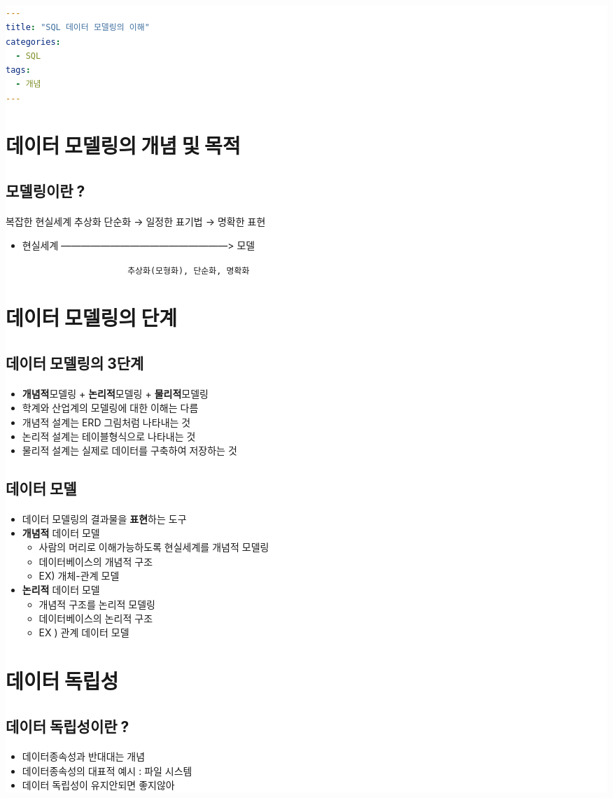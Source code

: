 ```yaml
---
title: "SQL 데이터 모델링의 이해"
categories:
  - SQL
tags:
  - 개념
---
```


# 데이터 모델링의 개념 및 목적

## 모델링이란 ?

복잡한 현실세계 추상화 단순화 → 일정한 표기법 → 명확한 표현

- 현실세계 —————————————————> 모델

                           추상화(모형화), 단순화, 명확화

# 데이터 모델링의 단계

## 데이터 모델링의 3단계

- **개념적**모델링 + **논리적**모델링 + **물리적**모델링
- 학계와 산업계의 모델링에 대한 이해는 다름
- 개념적 설계는 ERD 그림처럼 나타내는 것
- 논리적 설계는 테이블형식으로 나타내는 것
- 물리적 설계는 실제로 데이터를 구축하여 저장하는 것

## 데이터 모델

- 데이터 모델링의 결과물을 **표현**하는 도구
- **개념적** 데이터 모델
  - 사람의 머리로 이해가능하도록 현실세계를 개념적 모델링
  - 데이터베이스의 개념적 구조
  - EX) 개체-관계 모델
- **논리적** 데이터 모델
  - 개념적 구조를 논리적 모델링
  - 데이터베이스의 논리적 구조
  - EX ) 관계 데이터 모델

# 데이터 독립성

## 데이터 독립성이란 ?

- 데이터종속성과 반대대는 개념
- 데이터종속성의 대표적 예시 : 파일 시스템
- 데이터 독립성이 유지안되면 좋지않아
